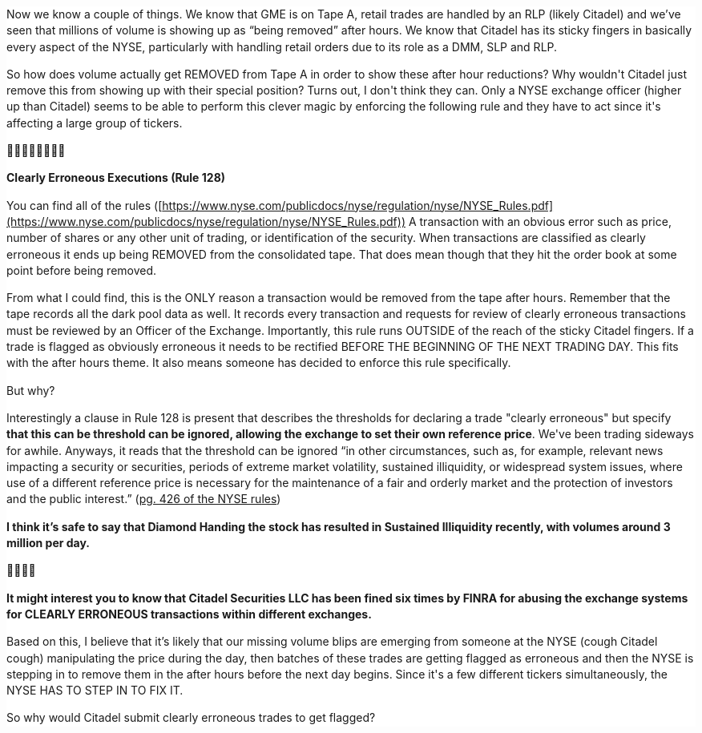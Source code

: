 Now we know a couple of things. We know that GME is on Tape A, retail trades are handled by an RLP (likely Citadel) and we’ve seen that millions of volume is showing up as “being removed” after hours. We know that Citadel has its sticky fingers in basically every aspect of the NYSE, particularly with handling retail orders due to its role as a DMM, SLP and RLP.

So how does volume actually get REMOVED from Tape A in order to show these after hour reductions? Why wouldn't Citadel just remove this from showing up with their special position? Turns out, I don't think they can. Only a NYSE exchange officer (higher up than Citadel) seems to be able to perform this clever magic by enforcing the following rule and they have to act since it's affecting a large group of tickers.

🚀🚀🚀🚀🚀🚀🚀🚀

**Clearly Erroneous Executions (Rule 128)**

You can find all of the rules ([https://www.nyse.com/publicdocs/nyse/regulation/nyse/NYSE_Rules.pdf](https://www.nyse.com/publicdocs/nyse/regulation/nyse/NYSE_Rules.pdf))
A transaction with an obvious error such as price, number of shares or any other unit of trading, or identification of the security. When transactions are classified as clearly erroneous it ends up being REMOVED from the consolidated tape. That does mean though that they hit the order book at some point before being removed.

From what I could find, this is the ONLY reason a transaction would be removed from the tape after hours. Remember that the tape records all the dark pool data as well. It records every transaction and requests for review of clearly erroneous transactions must be reviewed by an Officer of the Exchange. Importantly, this rule runs OUTSIDE of the reach of the sticky Citadel fingers. If a trade is flagged as obviously erroneous it needs to be rectified BEFORE THE BEGINNING OF THE NEXT TRADING DAY. This fits with the after hours theme. It also means someone has decided to enforce this rule specifically.

But why?

Interestingly a clause in Rule 128 is present that describes the thresholds for declaring a trade "clearly erroneous" but specify **that this can be threshold can be ignored, allowing the exchange to set their own reference price**. We've been trading sideways for awhile. Anyways, it reads that the threshold can be ignored “in other circumstances, such as, for example, relevant news impacting a security or securities, periods of extreme market volatility, sustained illiquidity, or widespread system issues, where use of a different reference price is necessary for the maintenance of a fair and orderly market and the protection of investors and the public interest.” ([pg. 426 of the NYSE rules](https://www.nyse.com/publicdocs/nyse/regulation/nyse/NYSE_Rules.pdf))

**I think it’s safe to say that Diamond Handing the stock has resulted in **Sustained Illiquidity** recently, with volumes around 3 million per day.**

💎💎🙌🙌

**It might interest you to know that Citadel Securities LLC has been fined six times by FINRA for abusing the exchange systems for CLEARLY ERRONEOUS transactions within different exchanges.**

Based on this, I believe that it’s likely that our missing volume blips are emerging from someone at the NYSE (cough Citadel cough) manipulating the price during the day, then batches of these trades are getting flagged as erroneous and then the NYSE is stepping in to remove them in the after hours before the next day begins. Since it's a few different tickers simultaneously, the NYSE HAS TO STEP IN TO FIX IT.

So why would Citadel submit clearly erroneous trades to get flagged? 
